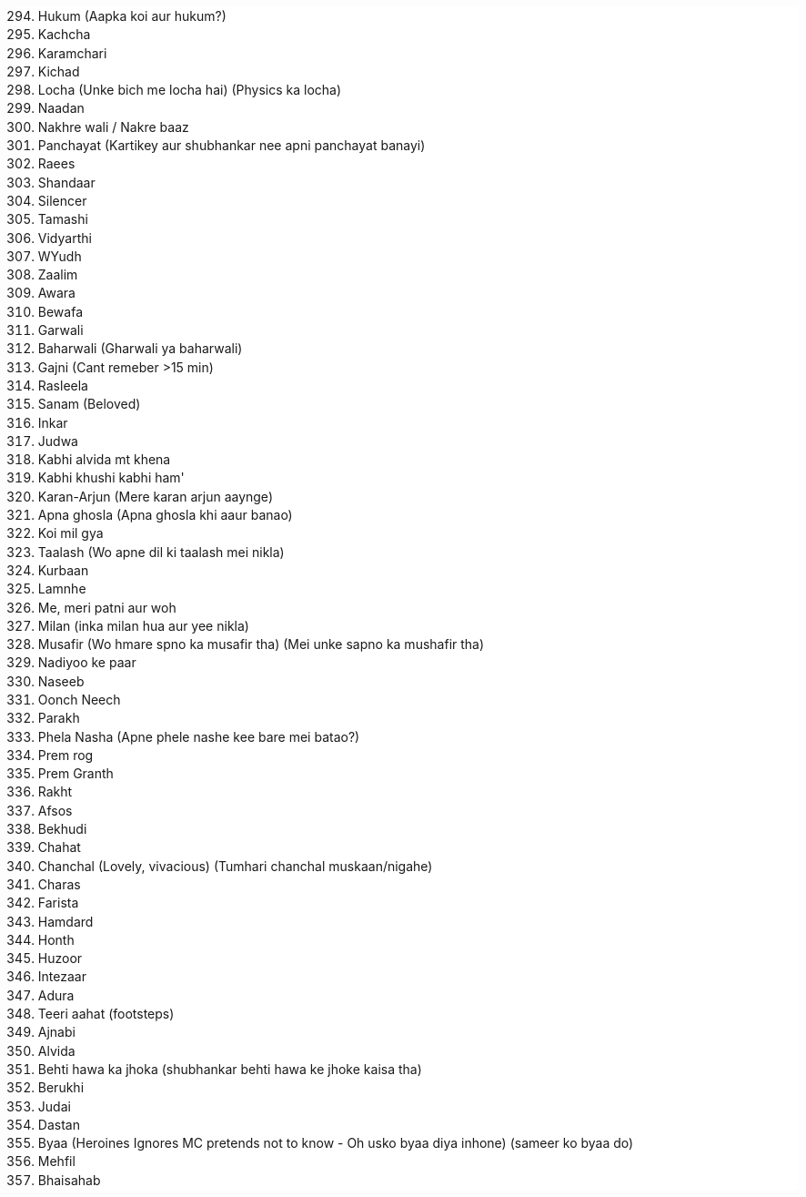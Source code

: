 294. Hukum (Aapka koi aur hukum?)
295. Kachcha
296. Karamchari
297. Kichad
298. Locha (Unke bich me locha hai) (Physics ka locha)
299. Naadan
300. Nakhre wali / Nakre baaz
301. Panchayat (Kartikey aur shubhankar nee apni panchayat banayi)
302. Raees
303. Shandaar
304. Silencer
305. Tamashi
306. Vidyarthi
307. WYudh
308. Zaalim
309. Awara
310. Bewafa
311. Garwali
312. Baharwali (Gharwali ya baharwali)
313. Gajni (Cant remeber >15 min)
314. Rasleela
315. Sanam (Beloved)
316. Inkar
317. Judwa
318. Kabhi alvida mt khena
319. Kabhi khushi kabhi ham'
320. Karan-Arjun (Mere karan arjun aaynge)
321. Apna ghosla (Apna ghosla khi aaur banao)
322. Koi mil gya
323. Taalash (Wo apne dil ki taalash mei nikla)
324. Kurbaan
325. Lamnhe
326. Me, meri patni aur woh
327. Milan (inka milan hua aur yee nikla)
328. Musafir (Wo hmare spno ka musafir tha) (Mei unke sapno ka mushafir tha)
329. Nadiyoo ke paar
330. Naseeb
331. Oonch Neech
332. Parakh
333. Phela Nasha (Apne phele nashe kee bare mei batao?)
334. Prem rog
335. Prem Granth
336. Rakht
337. Afsos 
338. Bekhudi
339. Chahat
340. Chanchal (Lovely, vivacious) (Tumhari chanchal muskaan/nigahe)
341. Charas
342. Farista
343. Hamdard
344. Honth
345. Huzoor
346. Intezaar
347. Adura
348. Teeri aahat (footsteps)
349. Ajnabi
350. Alvida 
351. Behti hawa ka jhoka (shubhankar behti hawa ke jhoke kaisa tha)
352. Berukhi
353. Judai
354. Dastan
355. Byaa (Heroines Ignores MC pretends not to know - Oh usko byaa diya inhone) (sameer ko byaa do)
356. Mehfil
357. Bhaisahab